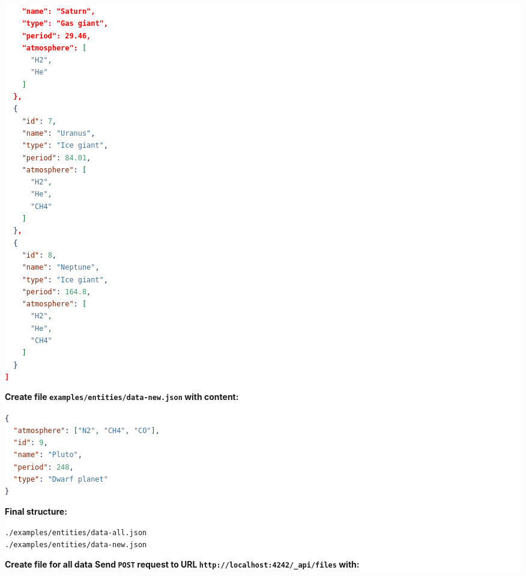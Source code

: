 ```json
    "name": "Saturn",
    "type": "Gas giant",
    "period": 29.46,
    "atmosphere": [
      "H2",
      "He"
    ]
  },
  {
    "id": 7,
    "name": "Uranus",
    "type": "Ice giant",
    "period": 84.01,
    "atmosphere": [
      "H2",
      "He",
      "CH4"
    ]
  },
  {
    "id": 8,
    "name": "Neptune",
    "type": "Ice giant",
    "period": 164.8,
    "atmosphere": [
      "H2",
      "He",
      "CH4"
    ]
  }
]
```

**Create file `examples/entities/data-new.json` with content:**

```json
{
  "atmosphere": ["N2", "CH4", "CO"],
  "id": 9,
  "name": "Pluto",
  "period": 248,
  "type": "Dwarf planet"
}

```

**Final structure:**

```bash
./examples/entities/data-all.json
./examples/entities/data-new.json
```

**Create file for all data**
**Send `POST` request to URL `http://localhost:4242/_api/files` with:**
